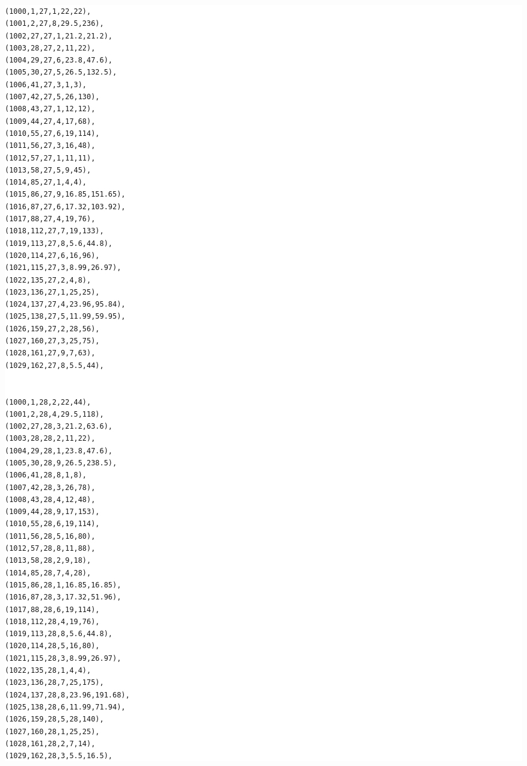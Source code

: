 
    (1000,1,27,1,22,22),
    (1001,2,27,8,29.5,236),
    (1002,27,27,1,21.2,21.2),
    (1003,28,27,2,11,22),
    (1004,29,27,6,23.8,47.6),
    (1005,30,27,5,26.5,132.5),
    (1006,41,27,3,1,3),
    (1007,42,27,5,26,130),
    (1008,43,27,1,12,12),
    (1009,44,27,4,17,68),
    (1010,55,27,6,19,114),
    (1011,56,27,3,16,48),
    (1012,57,27,1,11,11),
    (1013,58,27,5,9,45),
    (1014,85,27,1,4,4),
    (1015,86,27,9,16.85,151.65),
    (1016,87,27,6,17.32,103.92),
    (1017,88,27,4,19,76),
    (1018,112,27,7,19,133),
    (1019,113,27,8,5.6,44.8),
    (1020,114,27,6,16,96),
    (1021,115,27,3,8.99,26.97),
    (1022,135,27,2,4,8),
    (1023,136,27,1,25,25),
    (1024,137,27,4,23.96,95.84),
    (1025,138,27,5,11.99,59.95),
    (1026,159,27,2,28,56),
    (1027,160,27,3,25,75),
    (1028,161,27,9,7,63),
    (1029,162,27,8,5.5,44),


    (1000,1,28,2,22,44),
    (1001,2,28,4,29.5,118),
    (1002,27,28,3,21.2,63.6),
    (1003,28,28,2,11,22),
    (1004,29,28,1,23.8,47.6),
    (1005,30,28,9,26.5,238.5),
    (1006,41,28,8,1,8),
    (1007,42,28,3,26,78),
    (1008,43,28,4,12,48),
    (1009,44,28,9,17,153),
    (1010,55,28,6,19,114),
    (1011,56,28,5,16,80),
    (1012,57,28,8,11,88),
    (1013,58,28,2,9,18),
    (1014,85,28,7,4,28),
    (1015,86,28,1,16.85,16.85),
    (1016,87,28,3,17.32,51.96),
    (1017,88,28,6,19,114),
    (1018,112,28,4,19,76),
    (1019,113,28,8,5.6,44.8),
    (1020,114,28,5,16,80),
    (1021,115,28,3,8.99,26.97),
    (1022,135,28,1,4,4),
    (1023,136,28,7,25,175),
    (1024,137,28,8,23.96,191.68),
    (1025,138,28,6,11.99,71.94),
    (1026,159,28,5,28,140),
    (1027,160,28,1,25,25),
    (1028,161,28,2,7,14),
    (1029,162,28,3,5.5,16.5),
